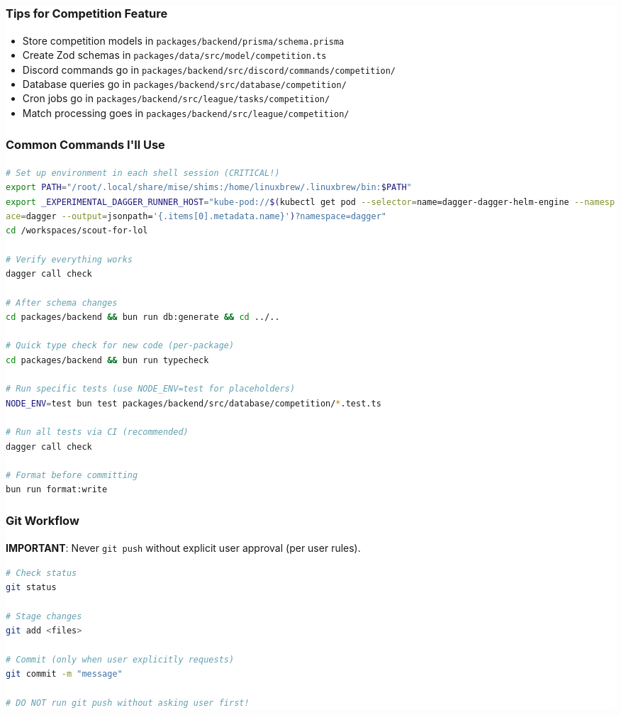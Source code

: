 ### Tips for Competition Feature

- Store competition models in `packages/backend/prisma/schema.prisma`
- Create Zod schemas in `packages/data/src/model/competition.ts`
- Discord commands go in `packages/backend/src/discord/commands/competition/`
- Database queries go in `packages/backend/src/database/competition/`
- Cron jobs go in `packages/backend/src/league/tasks/competition/`
- Match processing goes in `packages/backend/src/league/competition/`

### Common Commands I'll Use

```bash
# Set up environment in each shell session (CRITICAL!)
export PATH="/root/.local/share/mise/shims:/home/linuxbrew/.linuxbrew/bin:$PATH"
export _EXPERIMENTAL_DAGGER_RUNNER_HOST="kube-pod://$(kubectl get pod --selector=name=dagger-dagger-helm-engine --namespace=dagger --output=jsonpath='{.items[0].metadata.name}')?namespace=dagger"
cd /workspaces/scout-for-lol

# Verify everything works
dagger call check

# After schema changes
cd packages/backend && bun run db:generate && cd ../..

# Quick type check for new code (per-package)
cd packages/backend && bun run typecheck

# Run specific tests (use NODE_ENV=test for placeholders)
NODE_ENV=test bun test packages/backend/src/database/competition/*.test.ts

# Run all tests via CI (recommended)
dagger call check

# Format before committing
bun run format:write
```

### Git Workflow

**IMPORTANT**: Never `git push` without explicit user approval (per user rules).

```bash
# Check status
git status

# Stage changes
git add <files>

# Commit (only when user explicitly requests)
git commit -m "message"

# DO NOT run git push without asking user first!
```
